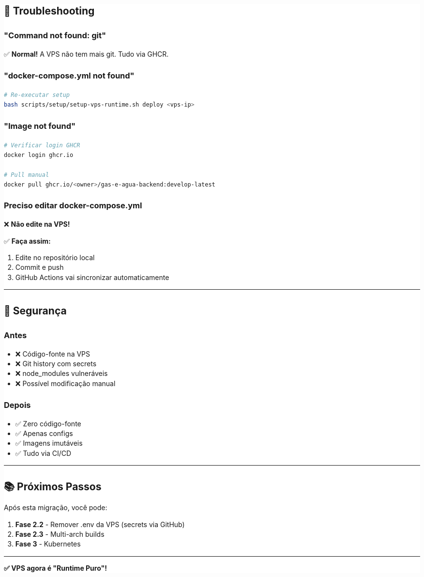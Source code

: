 
## 🚨 Troubleshooting

### "Command not found: git"

✅ **Normal!** A VPS não tem mais git. Tudo via GHCR.

### "docker-compose.yml not found"

```bash
# Re-executar setup
bash scripts/setup/setup-vps-runtime.sh deploy <vps-ip>
```

### "Image not found"

```bash
# Verificar login GHCR
docker login ghcr.io

# Pull manual
docker pull ghcr.io/<owner>/gas-e-agua-backend:develop-latest
```

### Preciso editar docker-compose.yml

❌ **Não edite na VPS!**

✅ **Faça assim:**
1. Edite no repositório local
2. Commit e push
3. GitHub Actions vai sincronizar automaticamente

---

## 🔐 Segurança

### Antes
- ❌ Código-fonte na VPS
- ❌ Git history com secrets
- ❌ node_modules vulneráveis
- ❌ Possível modificação manual

### Depois
- ✅ Zero código-fonte
- ✅ Apenas configs
- ✅ Imagens imutáveis
- ✅ Tudo via CI/CD

---

## 📚 Próximos Passos

Após esta migração, você pode:

1. **Fase 2.2** - Remover .env da VPS (secrets via GitHub)
2. **Fase 2.3** - Multi-arch builds
3. **Fase 3** - Kubernetes

---

**✅ VPS agora é "Runtime Puro"!**

